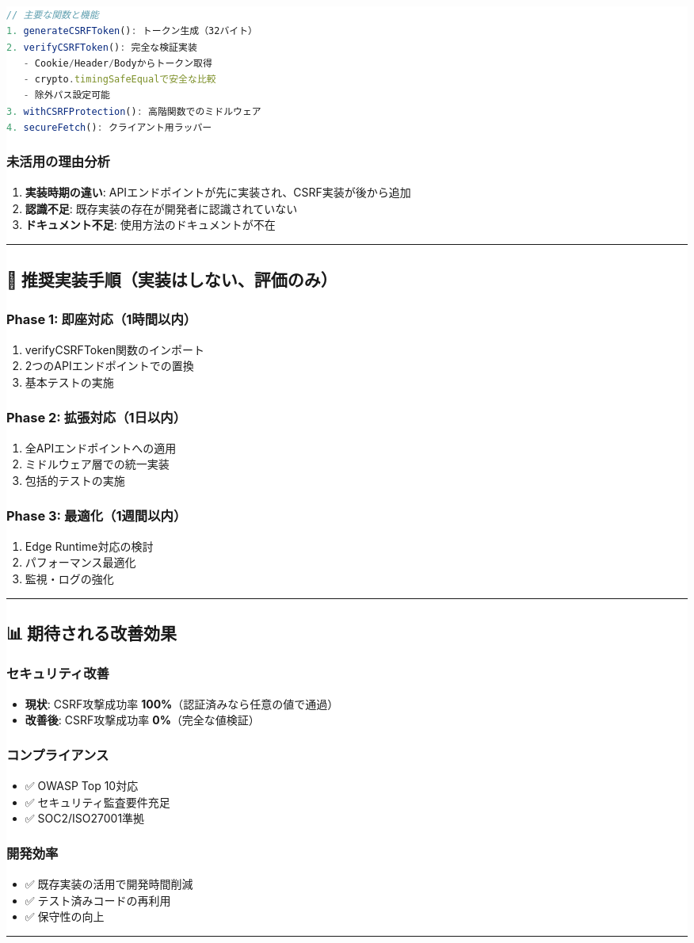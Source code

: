 ```typescript
// 主要な関数と機能
1. generateCSRFToken(): トークン生成（32バイト）
2. verifyCSRFToken(): 完全な検証実装
   - Cookie/Header/Bodyからトークン取得
   - crypto.timingSafeEqualで安全な比較
   - 除外パス設定可能
3. withCSRFProtection(): 高階関数でのミドルウェア
4. secureFetch(): クライアント用ラッパー
```

### 未活用の理由分析

1. **実装時期の違い**: APIエンドポイントが先に実装され、CSRF実装が後から追加
2. **認識不足**: 既存実装の存在が開発者に認識されていない
3. **ドキュメント不足**: 使用方法のドキュメントが不在

---

## 🎯 推奨実装手順（実装はしない、評価のみ）

### Phase 1: 即座対応（1時間以内）
1. verifyCSRFToken関数のインポート
2. 2つのAPIエンドポイントでの置換
3. 基本テストの実施

### Phase 2: 拡張対応（1日以内）
1. 全APIエンドポイントへの適用
2. ミドルウェア層での統一実装
3. 包括的テストの実施

### Phase 3: 最適化（1週間以内）
1. Edge Runtime対応の検討
2. パフォーマンス最適化
3. 監視・ログの強化

---

## 📊 期待される改善効果

### セキュリティ改善
- **現状**: CSRF攻撃成功率 **100%**（認証済みなら任意の値で通過）
- **改善後**: CSRF攻撃成功率 **0%**（完全な値検証）

### コンプライアンス
- ✅ OWASP Top 10対応
- ✅ セキュリティ監査要件充足
- ✅ SOC2/ISO27001準拠

### 開発効率
- ✅ 既存実装の活用で開発時間削減
- ✅ テスト済みコードの再利用
- ✅ 保守性の向上

---